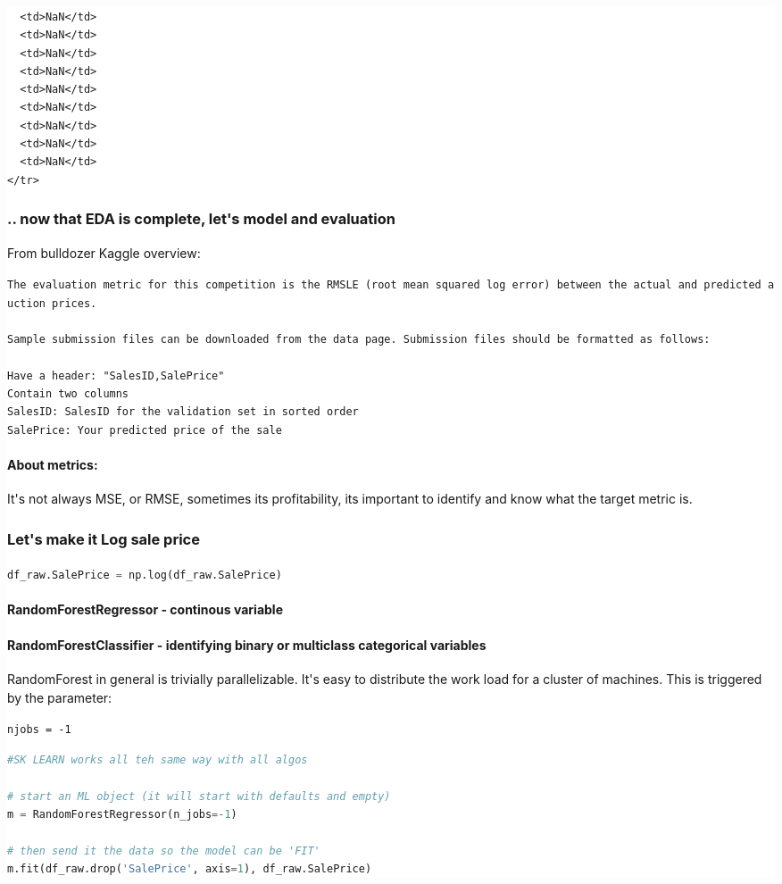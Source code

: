       <td>NaN</td>
      <td>NaN</td>
      <td>NaN</td>
      <td>NaN</td>
      <td>NaN</td>
      <td>NaN</td>
      <td>NaN</td>
      <td>NaN</td>
      <td>NaN</td>
    </tr>
  </tbody>
</table>
</div>


### .. now that EDA is complete, let's model and evaluation

From bulldozer Kaggle overview:

    The evaluation metric for this competition is the RMSLE (root mean squared log error) between the actual and predicted auction prices.

    Sample submission files can be downloaded from the data page. Submission files should be formatted as follows:

    Have a header: "SalesID,SalePrice"
    Contain two columns
    SalesID: SalesID for the validation set in sorted order
    SalePrice: Your predicted price of the sale
    
#### About metrics:

It's not always MSE, or RMSE, sometimes its profitability, its important to identify and know what the target metric is.


### Let's make it Log sale price


```python
df_raw.SalePrice = np.log(df_raw.SalePrice)
```

#### RandomForestRegressor - continous variable

#### RandomForestClassifier - identifying binary or multiclass categorical variables

RandomForest in general is trivially parallelizable. It's easy to distribute the work load for a cluster of machines. This is triggered by the parameter:

    njobs = -1


```python
#SK LEARN works all teh same way with all algos

# start an ML object (it will start with defaults and empty)
m = RandomForestRegressor(n_jobs=-1)

# then send it the data so the model can be 'FIT'
m.fit(df_raw.drop('SalePrice', axis=1), df_raw.SalePrice)
```
